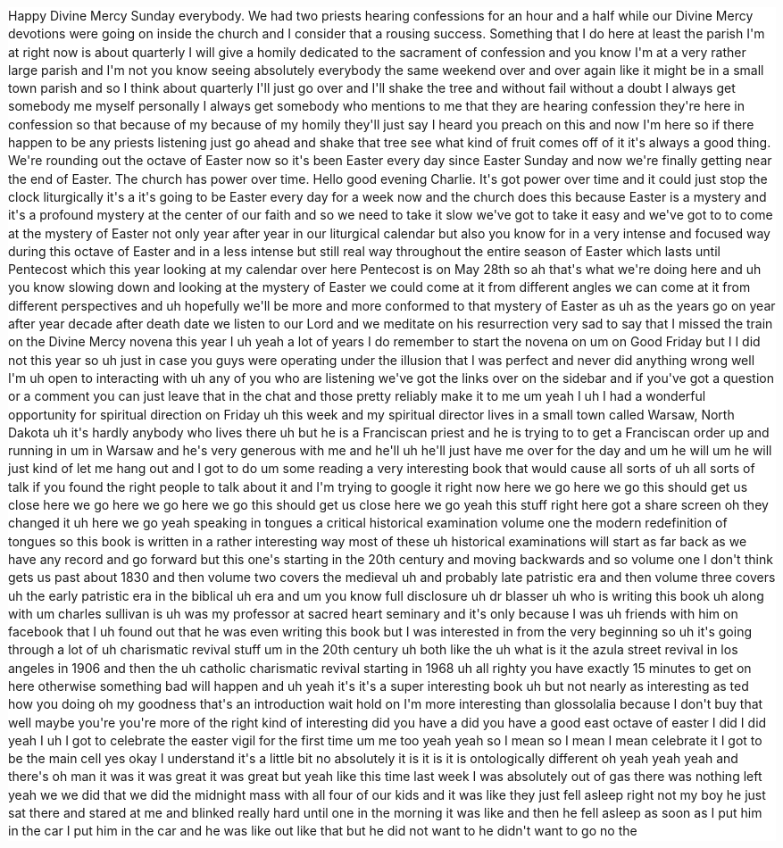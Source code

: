  Happy Divine Mercy Sunday everybody. We had two priests hearing confessions for an hour and a half while our Divine Mercy devotions were going on inside the church and I consider that a rousing success. Something that I do here at least the parish I'm at right now is about quarterly I will give a homily dedicated to the sacrament of confession and you know I'm at a very rather large parish and I'm not you know seeing absolutely everybody the same weekend over and over again like it might be in a small town parish and so I think about quarterly I'll just go over and I'll shake the tree and without fail without a doubt I always get somebody me myself personally I always get somebody who mentions to me that they are hearing confession they're here in confession so that because of my because of my homily they'll just say I heard you preach on this and now I'm here so if there happen to be any priests listening just go ahead and shake that tree see what kind of fruit comes off of it it's always a good thing. We're rounding out the octave of Easter now so it's been Easter every day since Easter Sunday and now we're finally getting near the end of Easter. The church has power over time. Hello good evening Charlie. It's got power over time and it could just stop the clock liturgically it's a it's going to be Easter every day for a week now and the church does this because Easter is a mystery and it's a profound mystery at the center of our faith and so we need to take it slow we've got to take it easy and we've got to to come at the mystery of Easter not only year after year in our liturgical calendar but also you know for in a very intense and focused way during this octave of Easter and in a less intense but still real way throughout the entire season of Easter which lasts until Pentecost which this year looking at my calendar over here Pentecost is on May 28th so ah that's what we're doing here and uh you know slowing down and looking at the mystery of Easter we could come at it from different angles we can come at it from different perspectives and uh hopefully we'll be more and more conformed to that mystery of Easter as uh as the years go on year after year decade after death date we listen to our Lord and we meditate on his resurrection very sad to say that I missed the train on the Divine Mercy novena this year I uh yeah a lot of years I do remember to start the novena on um on Good Friday but I I did not this year so uh just in case you guys were operating under the illusion that I was perfect and never did anything wrong well I'm uh open to interacting with uh any of you who are listening we've got the links over on the sidebar and if you've got a question or a comment you can just leave that in the chat and those pretty reliably make it to me um yeah I uh I had a wonderful opportunity for spiritual direction on Friday uh this week and my spiritual director lives in a small town called Warsaw, North Dakota uh it's hardly anybody who lives there uh but he is a Franciscan priest and he is trying to to get a Franciscan order up and running in um in Warsaw and he's very generous with me and he'll uh he'll just have me over for the day and um he will um he will just kind of let me hang out and I got to do um some reading a very interesting book that would cause all sorts of uh all sorts of talk if you found the right people to talk about it and I'm trying to google it right now here we go here we go this should get us close here we go here we go here we go this should get us close here we go yeah this stuff right here got a share screen oh they changed it uh here we go yeah speaking in tongues a critical historical examination volume one the modern redefinition of tongues so this book is written in a rather interesting way most of these uh historical examinations will start as far back as we have any record and go forward but this one's starting in the 20th century and moving backwards and so volume one I don't think gets us past about 1830 and then volume two covers the medieval uh and probably late patristic era and then volume three covers uh the early patristic era in the biblical uh era and um you know full disclosure uh dr blasser uh who is writing this book uh along with um charles sullivan is uh was my professor at sacred heart seminary and it's only because I was uh friends with him on facebook that I uh found out that he was even writing this book but I was interested in from the very beginning so uh it's going through a lot of uh charismatic revival stuff um in the 20th century uh both like the uh what is it the azula street revival in los angeles in 1906 and then the uh catholic charismatic revival starting in 1968 uh all righty you have exactly 15 minutes to get on here otherwise something bad will happen and uh yeah it's it's a super interesting book uh but not nearly as interesting as ted how you doing oh my goodness that's an introduction wait hold on I'm more interesting than glossolalia because I don't buy that well maybe you're you're more of the right kind of interesting did you have a did you have a good east octave of easter I did I did yeah I uh I got to celebrate the easter vigil for the first time um me too yeah yeah so I mean so I mean I mean celebrate it I got to be the main cell yes okay I understand it's a little bit no absolutely it is it is it is ontologically different oh yeah yeah yeah and there's oh man it was it was great it was great but yeah like this time last week I was absolutely out of gas there was nothing left yeah we we did that we did the midnight mass with all four of our kids and it was like they just fell asleep right not my boy he just sat there and stared at me and blinked really hard until one in the morning it was like and then he fell asleep as soon as I put him in the car I put him in the car and he was like out like that but he did not want to he didn't want to go no the